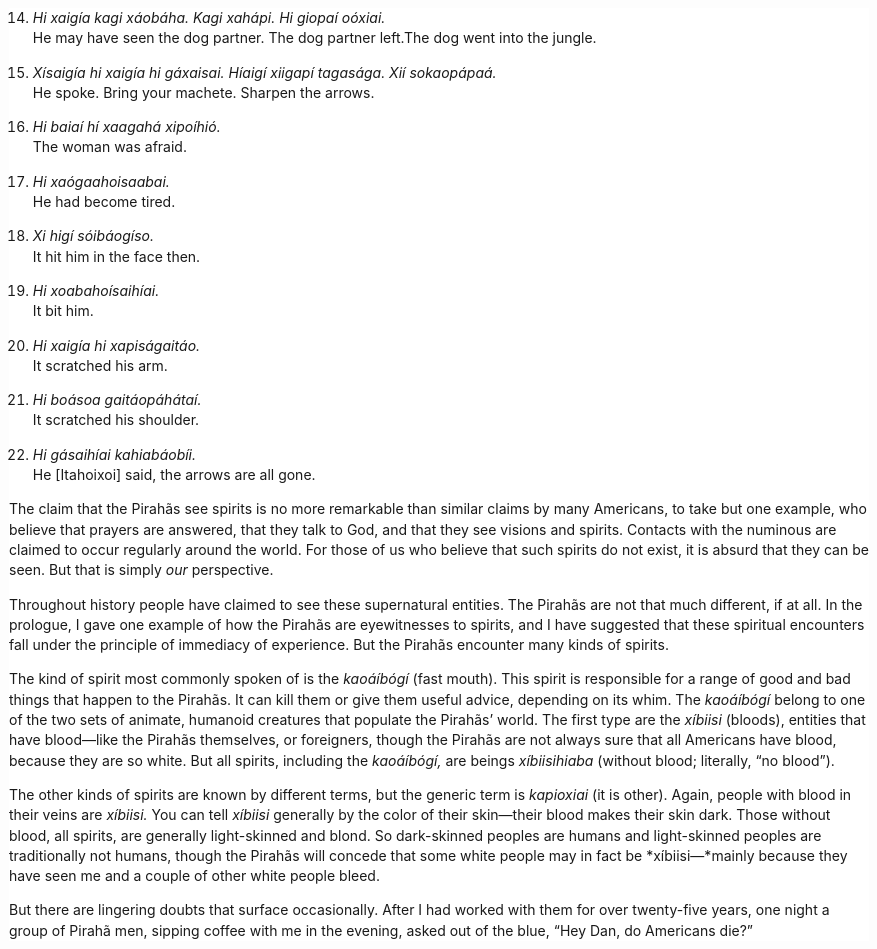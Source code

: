 14. *Hi xaigía kagi xáobáha. Kagi xahápi. Hi giopaí oóxiai.*  
He may have seen the dog partner. The dog partner left.The dog went into the jungle.

15. *Xísaigía hi xaigía hi gáxaisai. Híaigí xiigapí tagasága. Xií sokaopápaá.*  
He spoke. Bring your machete. Sharpen the arrows.

16. *Hi baiaí hí xaagahá xipoíhió.*  
The woman was afraid.

17. *Hi xaógaahoisaabai.*  
He had become tired.

18. *Xi higí sóibáogíso.*  
It hit him in the face then.

19. *Hi xoabahoísaihíai.*  
It bit him.

20. *Hi xaigía hi xapiságaitáo.*  
It scratched his arm.

21. *Hi boásoa gaitáopáhátaí.*  
It scratched his shoulder.

22. *Hi gásaihíai kahiabáobíi.*  
He \[Itahoixoi\] said, the arrows are all gone.



The claim that the Pirahãs see spirits is no more remarkable than similar claims by many Americans, to take but one example, who believe that prayers are answered, that they talk to God, and that they see visions and spirits. Contacts with the numinous are claimed to occur regularly around the world. For those of us who believe that such spirits do not exist, it is absurd that they can be seen. But that is simply *our* perspective.

Throughout history people have claimed to see these supernatural entities. The Pirahãs are not that much different, if at all. In the prologue, I gave one example of how the Pirahãs are eyewitnesses to spirits, and I have suggested that these spiritual encounters fall under the principle of immediacy of experience. But the Pirahãs encounter many kinds of spirits.

The kind of spirit most commonly spoken of is the *kaoáíbógí* \(fast mouth\). This spirit is responsible for a range of good and bad things that happen to the Pirahãs. It can kill them or give them useful advice, depending on its whim. The *kaoáíbógí* belong to one of the two sets of animate, humanoid creatures that populate the Pirahãs’ world. The first type are the *xíbiisi* \(bloods\), entities that have blood—like the Pirahãs themselves, or foreigners, though the Pirahãs are not always sure that all Americans have blood, because they are so white. But all spirits, including the *kaoáíbógí,* are beings *xíbiisihiaba* \(without blood; literally, “no blood”\).

The other kinds of spirits are known by different terms, but the generic term is *kapioxiai* \(it is other\). Again, people with blood in their veins are *xíbiisi.* You can tell *xíbiisi* generally by the color of their skin—their blood makes their skin dark. Those without blood, all spirits, are generally light-skinned and blond. So dark-skinned peoples are humans and light-skinned peoples are traditionally not humans, though the Pirahãs will concede that some white people may in fact be *xíbiisi—*mainly because they have seen me and a couple of other white people bleed.

But there are lingering doubts that surface occasionally. After I had worked with them for over twenty-five years, one night a group of Pirahã men, sipping coffee with me in the evening, asked out of the blue, “Hey Dan, do Americans die?”

